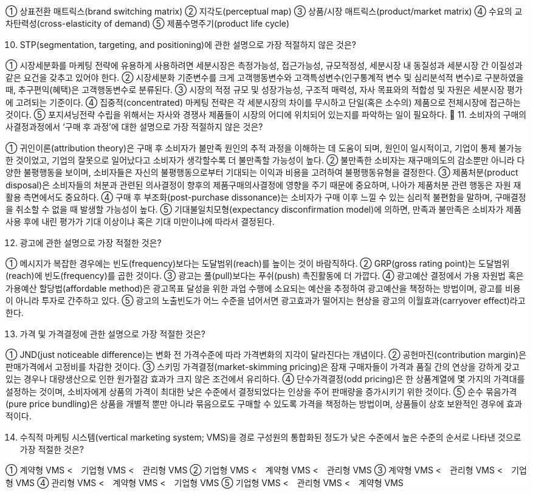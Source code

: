    ① 상표전환 매트릭스(brand switching matrix)
   ② 지각도(perceptual map)
   ③ 상품/시장 매트릭스(product/market matrix)
   ④ 수요의 교차탄력성(cross-elasticity of demand)
   ⑤ 제품수명주기(product life cycle)


10. STP(segmentation, targeting, and positioning)에 관한 설명으로 가장 적절하지 않은 것은?

   ① 시장세분화를 마케팅 전략에 유용하게 사용하려면 세분시장은 측정가능성, 접근가능성, 규모적정성, 세분시장 내 동질성과 세분시장 간 이질성과 같은 요건을 갖추고 있어야 한다.
   ② 시장세분화 기준변수를 크게 고객행동변수와 고객특성변수(인구통계적 변수 및 심리분석적 변수)로 구분하였을 때, 추구편익(혜택)은 고객행동변수로 분류된다.
   ③ 시장의 적정 규모 및 성장가능성, 구조적 매력성, 자사 목표와의 적합성 및 자원은 세분시장 평가에 고려되는 기준이다. 
   ④ 집중적(concentrated) 마케팅 전략은 각 세분시장의 차이를 무시하고 단일(혹은 소수의) 제품으로 전체시장에 접근하는 것이다.
   ⑤ 포지셔닝전략 수립을 위해서는 자사와 경쟁사 제품들이 시장의  어디에 위치되어 있는지를 파악하는 일이 필요하다.

11. 소비자의 구매의사결정과정에서 ‘구매 후 과정’에 대한 설명으로  가장 적절하지 않은 것은?

   ① 귀인이론(attribution theory)은 구매 후 소비자가 불만족 원인의 추적 과정을 이해하는 데 도움이 되며, 원인이 일시적이고, 기업이 통제 불가능한 것이었고, 기업의 잘못으로 일어났다고 소비자가 생각할수록 더 불만족할 가능성이 높다.
   ② 불만족한 소비자는 재구매의도의 감소뿐만 아니라 다양한 불평행동을 보이며, 소비자들은 자신의 불평행동으로부터 기대되는 이익과 비용을 고려하여 불평행동유형을 결정한다.
   ③ 제품처분(product disposal)은 소비자들의 처분과 관련된 의사결정이 향후의 제품구매의사결정에 영향을 주기 때문에 중요하며, 나아가 제품처분 관련 행동은 자원 재활용 측면에서도 중요하다.
   ④ 구매 후 부조화(post-purchase dissonance)는 소비자가 구매 이후 느낄 수 있는 심리적 불편함을 말하며, 구매결정을 취소할 수 없을 때 발생할 가능성이 높다.
   ⑤ 기대불일치모형(expectancy disconfirmation model)에 의하면, 만족과 불만족은 소비자가 제품사용 후에 내린 평가가 기대 이상이냐 혹은 기대 미만이냐에 따라서 결정된다.


12. 광고에 관한 설명으로 가장 적절한 것은?

   ① 메시지가 복잡한 경우에는 빈도(frequency)보다는 도달범위(reach)를 높이는 것이 바람직하다.
   ② GRP(gross rating point)는 도달범위(reach)에 빈도(frequency)를 곱한 것이다.
   ③ 광고는 풀(pull)보다는 푸쉬(push) 촉진활동에 더 가깝다.
   ④ 광고예산 결정에서 가용 자원법 혹은 가용예산 할당법(affordable method)은 광고목표 달성을 위한 과업 수행에 소요되는 예산을 추정하여 광고예산을 책정하는 방법이며, 광고를 비용이 아니라 투자로 간주하고 있다.
   ⑤ 광고의 노출빈도가 어느 수준을 넘어서면 광고효과가 떨어지는 현상을 광고의 이월효과(carryover effect)라고 한다.


13. 가격 및 가격결정에 관한 설명으로 가장 적절한 것은?

   ① JND(just noticeable difference)는 변화 전 가격수준에 따라 가격변화의 지각이 달라진다는 개념이다.
   ② 공헌마진(contribution margin)은 판매가격에서 고정비를 차감한 것이다.
   ③ 스키밍 가격결정(market-skimming pricing)은 잠재 구매자들이 가격과 품질 간의 연상을 강하게 갖고 있는 경우나 대량생산으로 인한 원가절감 효과가 크지 않은 조건에서 유리하다.
   ④ 단수가격결정(odd pricing)은 한 상품계열에 몇 가지의 가격대를 설정하는 것이며, 소비자에게 상품의 가격이 최대한 낮은 수준에서 결정되었다는 인상을 주어 판매량을 증가시키기 위한 것이다.
   ⑤ 순수 묶음가격(pure price bundling)은 상품을 개별적 뿐만 아니라 묶음으로도 구매할 수 있도록 가격을 책정하는 방법이며, 상품들이 상호 보완적인 경우에 효과적이다.

14. 수직적 마케팅 시스템(vertical marketing system; VMS)을 경로 구성원의 통합화된 정도가 낮은 수준에서 높은 수준의 순서로 나타낸 것으로 가장 적절한 것은?

   ① 계약형 VMS <　기업형 VMS <　관리형 VMS
   ② 기업형 VMS <　계약형 VMS <　관리형 VMS
   ③ 계약형 VMS <　관리형 VMS <　기업형 VMS
   ④ 관리형 VMS <　계약형 VMS <　기업형 VMS
   ⑤ 기업형 VMS <　관리형 VMS <　계약형 VMS
